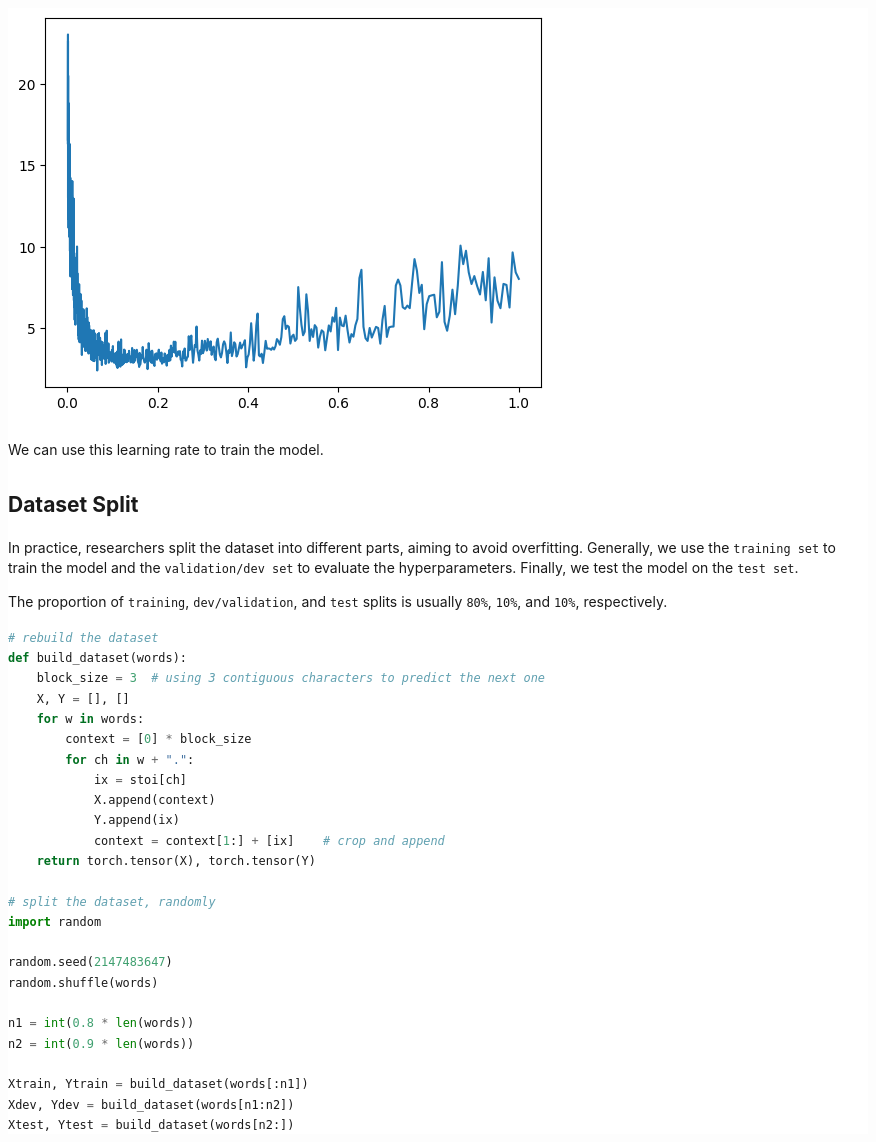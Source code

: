![Learning Rate](../pictures/lr-loss.png)

We can use this learning rate to train the model.

## Dataset Split

In practice, researchers split the dataset into different parts, aiming to avoid overfitting. Generally, we use the `training set` to train the model and the `validation/dev set` to evaluate the hyperparameters. Finally, we test the model on the `test set`.

The proportion of `training`, `dev/validation`, and `test` splits is usually `80%`, `10%`, and `10%`, respectively.

```python
# rebuild the dataset
def build_dataset(words):
    block_size = 3  # using 3 contiguous characters to predict the next one
    X, Y = [], []
    for w in words:
        context = [0] * block_size
        for ch in w + ".":
            ix = stoi[ch]
            X.append(context)
            Y.append(ix)
            context = context[1:] + [ix]    # crop and append
    return torch.tensor(X), torch.tensor(Y)

# split the dataset, randomly
import random

random.seed(2147483647)
random.shuffle(words)

n1 = int(0.8 * len(words))
n2 = int(0.9 * len(words))

Xtrain, Ytrain = build_dataset(words[:n1])
Xdev, Ydev = build_dataset(words[n1:n2])
Xtest, Ytest = build_dataset(words[n2:])
```
